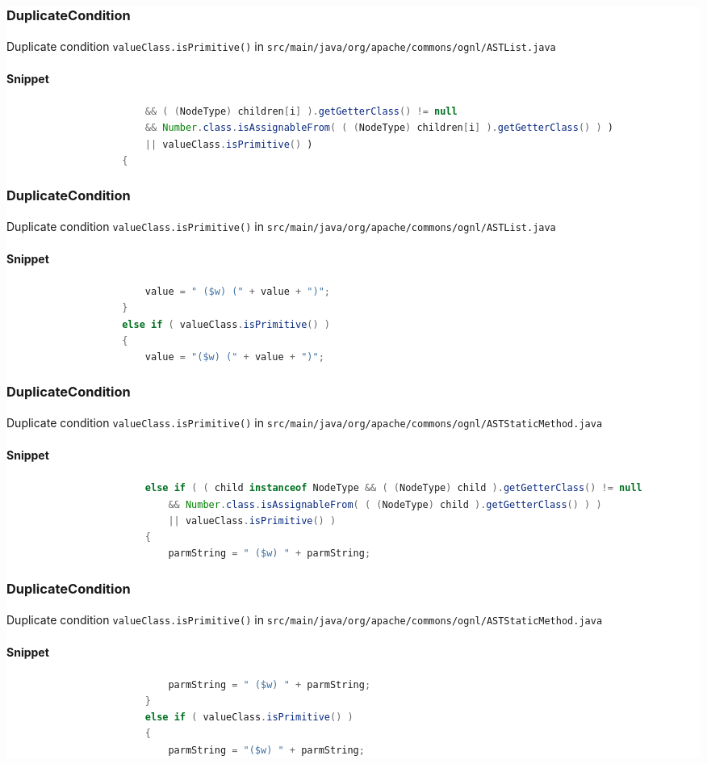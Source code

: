 ### DuplicateCondition
Duplicate condition `valueClass.isPrimitive()`
in `src/main/java/org/apache/commons/ognl/ASTList.java`
#### Snippet
```java
                        && ( (NodeType) children[i] ).getGetterClass() != null
                        && Number.class.isAssignableFrom( ( (NodeType) children[i] ).getGetterClass() ) )
                        || valueClass.isPrimitive() )
                    {

```

### DuplicateCondition
Duplicate condition `valueClass.isPrimitive()`
in `src/main/java/org/apache/commons/ognl/ASTList.java`
#### Snippet
```java
                        value = " ($w) (" + value + ")";
                    }
                    else if ( valueClass.isPrimitive() )
                    {
                        value = "($w) (" + value + ")";
```

### DuplicateCondition
Duplicate condition `valueClass.isPrimitive()`
in `src/main/java/org/apache/commons/ognl/ASTStaticMethod.java`
#### Snippet
```java
                        else if ( ( child instanceof NodeType && ( (NodeType) child ).getGetterClass() != null
                            && Number.class.isAssignableFrom( ( (NodeType) child ).getGetterClass() ) )
                            || valueClass.isPrimitive() )
                        {
                            parmString = " ($w) " + parmString;
```

### DuplicateCondition
Duplicate condition `valueClass.isPrimitive()`
in `src/main/java/org/apache/commons/ognl/ASTStaticMethod.java`
#### Snippet
```java
                            parmString = " ($w) " + parmString;
                        }
                        else if ( valueClass.isPrimitive() )
                        {
                            parmString = "($w) " + parmString;
```
